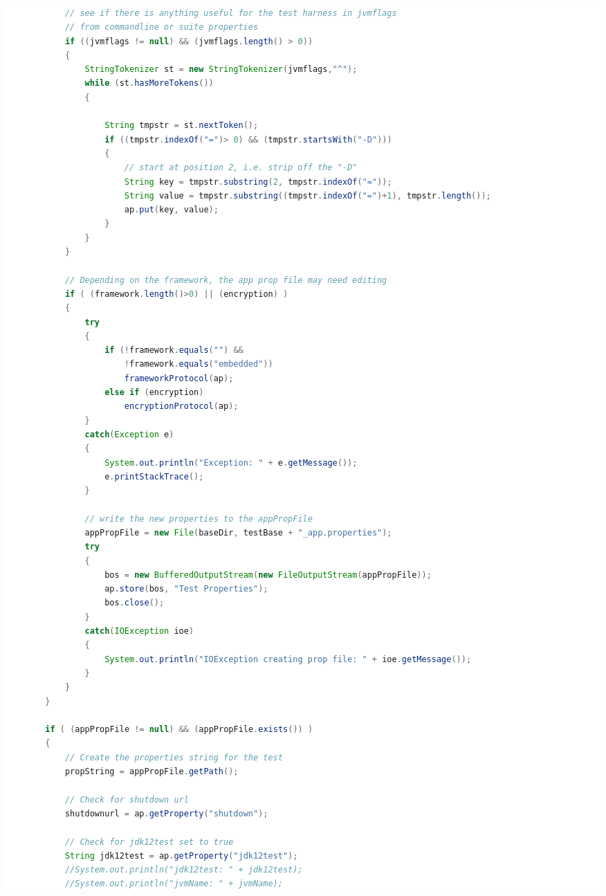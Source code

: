 ```java
            // see if there is anything useful for the test harness in jvmflags
            // from commandline or suite properties
            if ((jvmflags != null) && (jvmflags.length() > 0))
            {
                StringTokenizer st = new StringTokenizer(jvmflags,"^");
                while (st.hasMoreTokens())
                {
                    
                    String tmpstr = st.nextToken();
                    if ((tmpstr.indexOf("=")> 0) && (tmpstr.startsWith("-D")))
                    {
                        // start at position 2, i.e. strip off the "-D"
                        String key = tmpstr.substring(2, tmpstr.indexOf("="));
                        String value = tmpstr.substring((tmpstr.indexOf("=")+1), tmpstr.length());
                        ap.put(key, value);
                    }
                }
            }

            // Depending on the framework, the app prop file may need editing
            if ( (framework.length()>0) || (encryption) )
            {
                try
                {
                    if (!framework.equals("") && 
                        !framework.equals("embedded"))
                        frameworkProtocol(ap);
                    else if (encryption)
                        encryptionProtocol(ap);
                }
                catch(Exception e)
                {
                    System.out.println("Exception: " + e.getMessage());
                    e.printStackTrace();
                }
		
                // write the new properties to the appPropFile
        		appPropFile = new File(baseDir, testBase + "_app.properties");
        		try
        		{
            		bos = new BufferedOutputStream(new FileOutputStream(appPropFile));
            		ap.store(bos, "Test Properties");
            		bos.close();
                }
            	catch(IOException ioe)
            	{
            		System.out.println("IOException creating prop file: " + ioe.getMessage());
            	}
            }
        }

    	if ( (appPropFile != null) && (appPropFile.exists()) )
    	{
    	    // Create the properties string for the test
    		propString = appPropFile.getPath();
    		
    		// Check for shutdown url
    		shutdownurl = ap.getProperty("shutdown");
    		
    		// Check for jdk12test set to true
	        String jdk12test = ap.getProperty("jdk12test");
	        //System.out.println("jdk12test: " + jdk12test);
	        //System.out.println("jvmName: " + jvmName);
```
